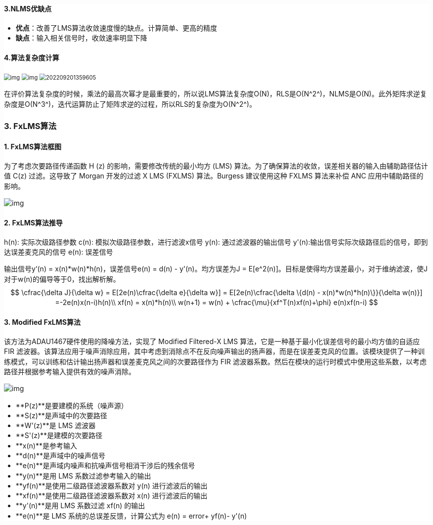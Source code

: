 #### 3.NLMS优缺点

- **优点**：改善了LMS算法收敛速度慢的缺点。计算简单、更高的精度
- **缺点**：输入相关信号时，收敛速率明显下降

#### 4.算法复杂度计算

<img src="https://gitee.com/qian-mi/typora_picture/raw/master/img/202209201359937.webp" alt="img" style="zoom:80%;" />

<img src="https://gitee.com/qian-mi/typora_picture/raw/master/img/202209201400012.webp" alt="img" style="zoom: 80%;" />

<img src="https://gitee.com/qian-mi/typora_picture/raw/master/img/202209201403457.jpg" alt="202209201359605" style="zoom:80%;" />

在评价算法复杂度的时候，乘法的最高次幂才是最重要的，所以说LMS算法复杂度O(N)，RLS是O(N^2^)，NLMS是O(N)。此外矩阵求逆复杂度是O(N^3^)，迭代运算防止了矩阵求逆的过程，所以RLS的复杂度为O(N^2^)。

### 3. FxLMS算法

#### 1. FxLMS算法框图

为了考虑次要路径传递函数 H (z) 的影响，需要修改传统的最小均方 (LMS) 算法。为了确保算法的收敛，误差相关器的输入由辅助路径估计值 C(z) 过滤。这导致了 Morgan 开发的过滤 X LMS (FXLMS) 算法。Burgess 建议使用这种 FXLMS 算法来补偿 ANC 应用中辅助路径的影响。

![img](http://www.geocities.ws/ranjit_raphael/fig7.jpg)

#### 2. FxLMS算法推导

h(n): 实际次级路径参数
c(n): 模拟次级路径参数，进行滤波x信号
y(n): 通过滤波器的输出信号
y'(n):输出信号实际次级路径后的信号，即到达误差麦克风的信号
e(n): 误差信号

输出信号y‘(n) = x(n)\*w(n)\*h(n)，误差信号e(n) = d(n) - y'(n)。均方误差为J = E[e^2(n)]。目标是使得均方误差最小，对于维纳滤波，使J对于w(n)的偏导等于0，找出解析解。
$$
\cfrac{\delta J}{\delta w} = E[2e(n)\cfrac{\delta e}{\delta w}] = E[2e(n)\cfrac{\delta \{d(n) - x(n)*w(n)*h(n)\}}{\delta w(n)}] =-2e(n)x(n-i)h(n)\\
xf(n) = x(n)*h(n)\\
w(n+1) = w(n) + \cfrac{\mu}{xf^T(n)xf(n)+\phi} e(n)xf(n-i)
$$

#### 3. Modified FxLMS算法

该方法为ADAU1467硬件使用的降噪方法，实现了 Modified Filtered-X LMS 算法，它是一种基于最小化误差信号的最小均方值的自适应 FIR 滤波器。该算法应用于噪声消除应用，其中考虑到消除点不在反向噪声输出的扬声器，而是在误差麦克风的位置。该模块提供了一种训练模式，可以训练和估计输出扬声器和误差麦克风之间的次要路径作为 FIR 滤波器系数。然后在模块的运行时模式中使用这些系数，以考虑路径并根据参考输入提供有效的噪声消除。

![img](https://wiki.analog.com/_media/resources/tools-software/sigmastudio/toolbox/filters/mfxlms-block_diagram.png?w=700&tok=1f2d24)

- **P(z)**是要建模的系统（噪声源）
- **S(z)**是声域中的次要路径
- **W'(z)**是 LMS 滤波器
- **S'(z)**是建模的次要路径
- **x(n)**是参考输入
- **d(n)**是声域中的噪声信号
- **e(n)**是声域内噪声和抗噪声信号相消干涉后的残余信号
- **y(n)**是用 LMS 系数过滤参考输入的输出
- **yf(n)**是使用二级路径滤波器系数对 y(n) 进行滤波后的输出
- **xf(n)**是使用二级路径滤波器系数对 x(n) 进行滤波后的输出
- **y'(n)**是用 LMS 系数过滤 xf(n) 的输出
- **e(n)**是 LMS 系统的总误差反馈，计算公式为 e(n) = error+ yf(n)- y'(n)
